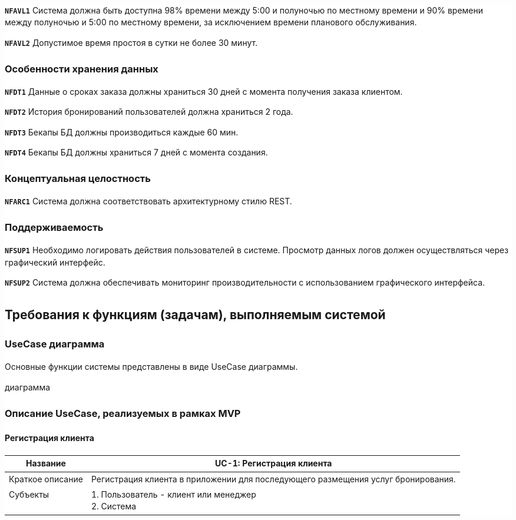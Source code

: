 **`NFAVL1`** Система должна быть доступна 98% времени между 5:00 и полуночью по местному времени и 90% времени между полуночью и 5:00 по местному времени, за исключением времени планового обслуживания.  

**`NFAVL2`** Допустимое время простоя в сутки не более 30 минут.

### Особенности хранения данных

**`NFDT1`** Данные о сроках заказа должны храниться 30 дней с момента получения заказа клиентом.  

**`NFDT2`** История бронирований пользователей должна храниться 2 года.  

**`NFDT3`** Бекапы БД должны производиться каждые 60 мин.  

**`NFDT4`** Бекапы БД должны храниться 7 дней с момента создания.

### Концептуальная целостность

**`NFARC1`** Система должна соответствовать архитектурному стилю REST.  

### Поддерживаемость

**`NFSUP1`** Необходимо логировать действия пользователей в системе. Просмотр данных логов должен осуществляться через графический интерфейс. 

**`NFSUP2`** Система должна обеспечивать мониторинг производительности с использованием графического интерфейса.

## Требования к функциям (задачам), выполняемым системой

### UseCase диаграмма

Основные функции системы представлены в виде UseCase диаграммы.  

диаграмма

### Описание UseCase, реализуемых в рамках MVP

#### Регистрация клиента

| Название                                            | UC-1: Регистрация клиента                                                                                                                                                                                                                                                                                                                                                                                                                                                                                                                                                                                                                                                                                                                                                                                                                                                                                                                    |
|-----------------------------------------------------|----------------------------------------------------------------------------------------------------------------------------------------------------------------------------------------------------------------------------------------------------------------------------------------------------------------------------------------------------------------------------------------------------------------------------------------------------------------------------------------------------------------------------------------------------------------------------------------------------------------------------------------------------------------------------------------------------------------------------------------------------------------------------------------------------------------------------------------------------------------------------------------------------------------------------------------------|
| Краткое описание                                    | Регистрация клиента в приложении для последующего размещения услуг бронирования.                                                                                                                                                                                                                                                                                                                                                                                                                                                                                                                                                                                                                                                                                                                                                                                                                                                             |
| Субъекты                                            | 1. Пользователь - клиент или менеджер<br/>2. Система                                                                                                                                                                                                                                                                                                                                                                                                                                                                                                                                                                                                                                                                                                                                                                                                                                                                                         |